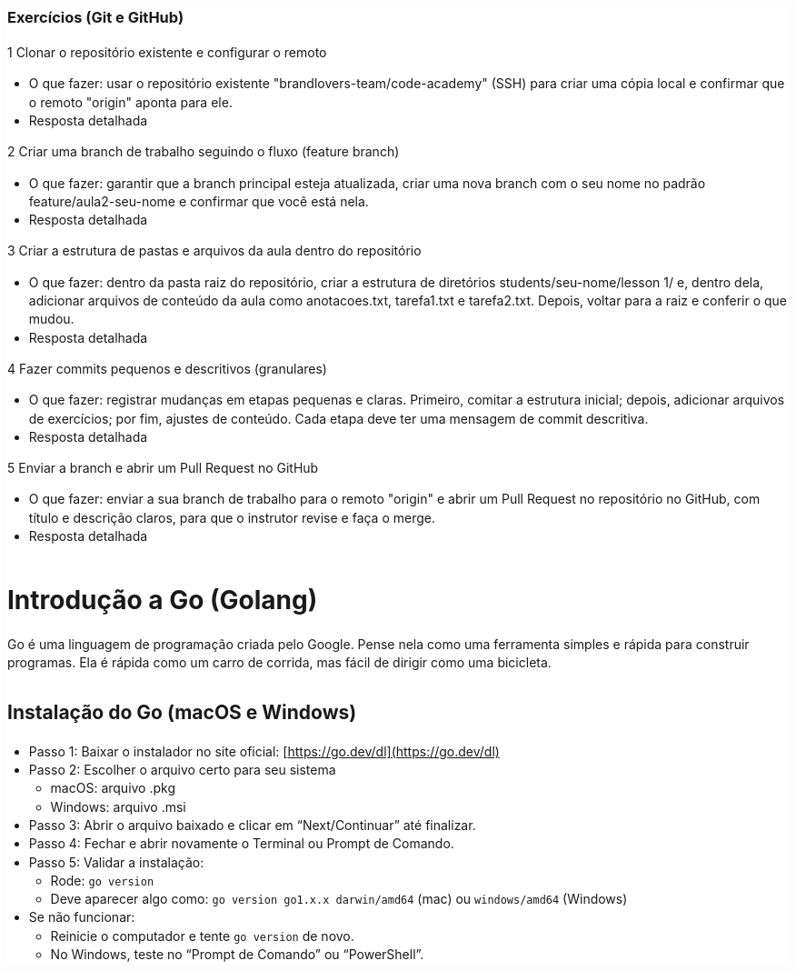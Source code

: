 ### Exercícios (Git e GitHub)

1 Clonar o repositório existente e configurar o remoto

- O que fazer: usar o repositório existente "brandlovers-team/code-academy" (SSH) para criar uma cópia local e confirmar que o remoto "origin" aponta para ele.
- Resposta detalhada

2 Criar uma branch de trabalho seguindo o fluxo (feature branch)

- O que fazer: garantir que a branch principal esteja atualizada, criar uma nova branch com o seu nome no padrão feature/aula2-seu-nome e confirmar que você está nela.
- Resposta detalhada

3 Criar a estrutura de pastas e arquivos da aula dentro do repositório

- O que fazer: dentro da pasta raiz do repositório, criar a estrutura de diretórios students/seu-nome/lesson 1/ e, dentro dela, adicionar arquivos de conteúdo da aula como anotacoes.txt, tarefa1.txt e tarefa2.txt. Depois, voltar para a raiz e conferir o que mudou.
- Resposta detalhada

4 Fazer commits pequenos e descritivos (granulares)

- O que fazer: registrar mudanças em etapas pequenas e claras. Primeiro, comitar a estrutura inicial; depois, adicionar arquivos de exercícios; por fim, ajustes de conteúdo. Cada etapa deve ter uma mensagem de commit descritiva.
- Resposta detalhada

5 Enviar a branch e abrir um Pull Request no GitHub

- O que fazer: enviar a sua branch de trabalho para o remoto "origin" e abrir um Pull Request no repositório no GitHub, com título e descrição claros, para que o instrutor revise e faça o merge.
- Resposta detalhada

# Introdução a Go (Golang)

Go é uma linguagem de programação criada pelo Google. Pense nela como uma ferramenta simples e rápida para construir programas. Ela é rápida como um carro de corrida, mas fácil de dirigir como uma bicicleta.

## Instalação do Go (macOS e Windows)

- Passo 1: Baixar o instalador no site oficial: [https://go.dev/dl](https://go.dev/dl)
- Passo 2: Escolher o arquivo certo para seu sistema
    - macOS: arquivo .pkg
    - Windows: arquivo .msi
- Passo 3: Abrir o arquivo baixado e clicar em “Next/Continuar” até finalizar.
- Passo 4: Fechar e abrir novamente o Terminal ou Prompt de Comando.
- Passo 5: Validar a instalação:
    - Rode: `go version`
    - Deve aparecer algo como: `go version go1.x.x darwin/amd64` (mac) ou `windows/amd64` (Windows)
- Se não funcionar:
    - Reinicie o computador e tente `go version` de novo.
    - No Windows, teste no “Prompt de Comando” ou “PowerShell”.
